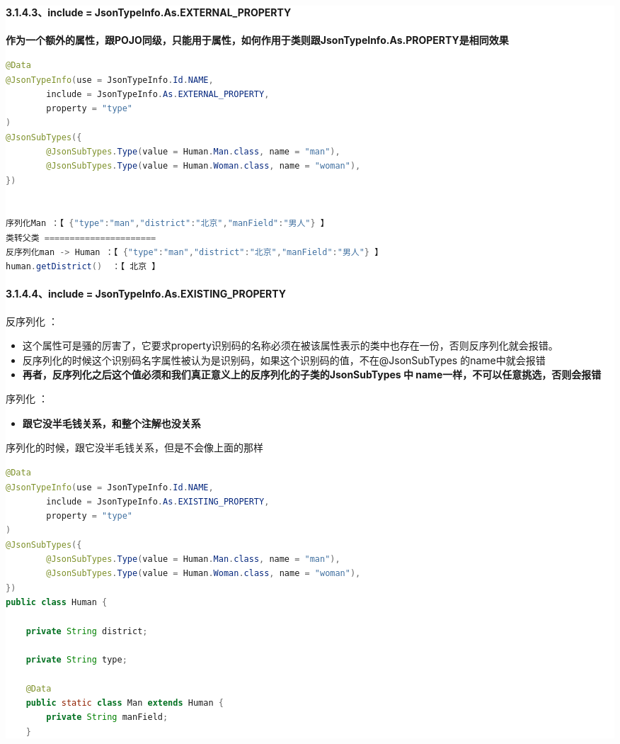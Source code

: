 



#### 3.1.4.3、include = JsonTypeInfo.As.EXTERNAL_PROPERTY



**作为一个额外的属性，跟POJO同级，只能用于属性，如何作用于类则跟JsonTypeInfo.As.PROPERTY是相同效果**  



```java
@Data
@JsonTypeInfo(use = JsonTypeInfo.Id.NAME,
        include = JsonTypeInfo.As.EXTERNAL_PROPERTY,
        property = "type"
)
@JsonSubTypes({
        @JsonSubTypes.Type(value = Human.Man.class, name = "man"),
        @JsonSubTypes.Type(value = Human.Woman.class, name = "woman"),
})


序列化Man ：【 {"type":"man","district":"北京","manField":"男人"} 】
类转父类 ======================
反序列化man -> Human ：【 {"type":"man","district":"北京","manField":"男人"} 】
human.getDistrict()  ：【 北京 】
```





#### 3.1.4.4、include = JsonTypeInfo.As.EXISTING_PROPERTY  



反序列化   ：   

+ 这个属性可是骚的厉害了，它要求property识别码的名称必须在被该属性表示的类中也存在一份，否则反序列化就会报错。     
+ 反序列化的时候这个识别码名字属性被认为是识别码，如果这个识别码的值，不在@JsonSubTypes 的name中就会报错     
+ **再者，反序列化之后这个值必须和我们真正意义上的反序列化的子类的JsonSubTypes 中 name一样，不可以任意挑选，否则会报错** 



序列化 ：  

+ **跟它没半毛钱关系，和整个注解也没关系**

序列化的时候，跟它没半毛钱关系，但是不会像上面的那样



```java
@Data
@JsonTypeInfo(use = JsonTypeInfo.Id.NAME,
        include = JsonTypeInfo.As.EXISTING_PROPERTY,
        property = "type"
)
@JsonSubTypes({
        @JsonSubTypes.Type(value = Human.Man.class, name = "man"),
        @JsonSubTypes.Type(value = Human.Woman.class, name = "woman"),
})
public class Human {

    private String district;

    private String type;

    @Data
    public static class Man extends Human {
        private String manField;
    }

```